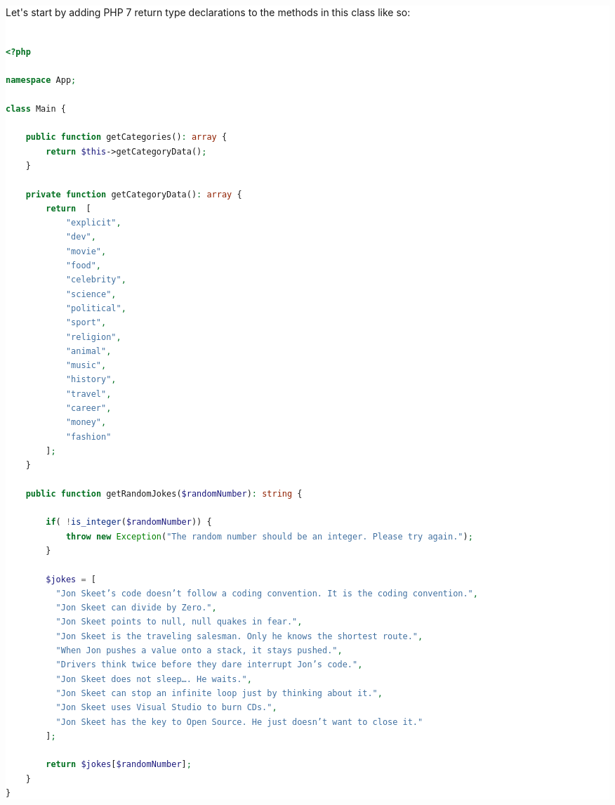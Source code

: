 Let's start by adding PHP 7 return type declarations to the methods in this class like so:

```php

<?php

namespace App;

class Main {

    public function getCategories(): array {
        return $this->getCategoryData();
    }

    private function getCategoryData(): array {
        return  [
            "explicit",
            "dev",
            "movie",
            "food",
            "celebrity",
            "science",
            "political",
            "sport",
            "religion",
            "animal",
            "music",
            "history",
            "travel",
            "career",
            "money",
            "fashion"
        ];
    }

    public function getRandomJokes($randomNumber): string {

        if( !is_integer($randomNumber)) {
            throw new Exception("The random number should be an integer. Please try again.");
        }

        $jokes = [
          "Jon Skeet’s code doesn’t follow a coding convention. It is the coding convention.",
          "Jon Skeet can divide by Zero.",
          "Jon Skeet points to null, null quakes in fear.",
          "Jon Skeet is the traveling salesman. Only he knows the shortest route.",
          "When Jon pushes a value onto a stack, it stays pushed.",
          "Drivers think twice before they dare interrupt Jon’s code.",
          "Jon Skeet does not sleep…. He waits.",
          "Jon Skeet can stop an infinite loop just by thinking about it.",
          "Jon Skeet uses Visual Studio to burn CDs.",
          "Jon Skeet has the key to Open Source. He just doesn’t want to close it."
        ];

        return $jokes[$randomNumber];
    }
}

```
